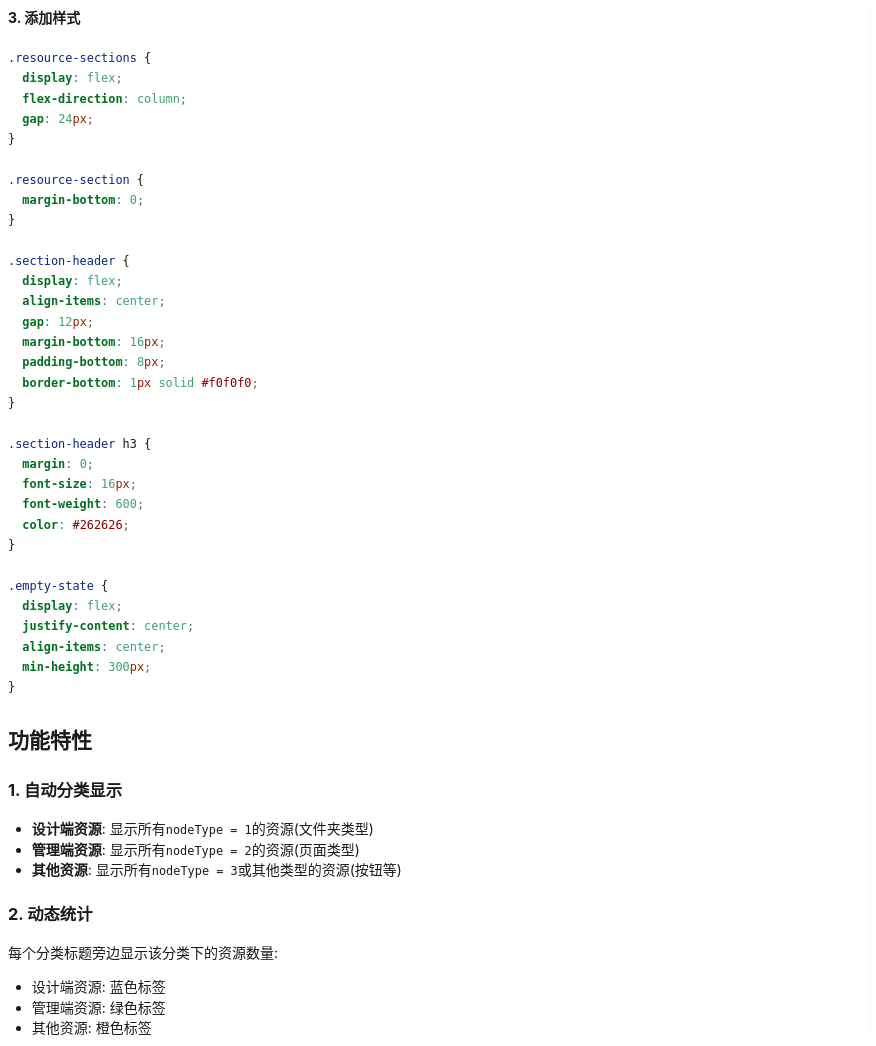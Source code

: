 ```vue
```

#### 3. 添加样式

```css
.resource-sections {
  display: flex;
  flex-direction: column;
  gap: 24px;
}

.resource-section {
  margin-bottom: 0;
}

.section-header {
  display: flex;
  align-items: center;
  gap: 12px;
  margin-bottom: 16px;
  padding-bottom: 8px;
  border-bottom: 1px solid #f0f0f0;
}

.section-header h3 {
  margin: 0;
  font-size: 16px;
  font-weight: 600;
  color: #262626;
}

.empty-state {
  display: flex;
  justify-content: center;
  align-items: center;
  min-height: 300px;
}
```

## 功能特性

### 1. 自动分类显示

- **设计端资源**: 显示所有`nodeType = 1`的资源(文件夹类型)
- **管理端资源**: 显示所有`nodeType = 2`的资源(页面类型)
- **其他资源**: 显示所有`nodeType = 3`或其他类型的资源(按钮等)

### 2. 动态统计

每个分类标题旁边显示该分类下的资源数量:

- 设计端资源: 蓝色标签
- 管理端资源: 绿色标签
- 其他资源: 橙色标签
